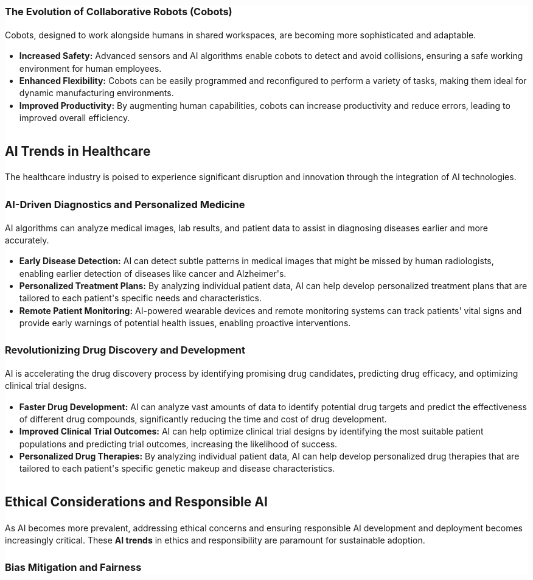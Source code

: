### The Evolution of Collaborative Robots (Cobots)

Cobots, designed to work alongside humans in shared workspaces, are becoming more sophisticated and adaptable.

*   **Increased Safety:** Advanced sensors and AI algorithms enable cobots to detect and avoid collisions, ensuring a safe working environment for human employees.
*   **Enhanced Flexibility:** Cobots can be easily programmed and reconfigured to perform a variety of tasks, making them ideal for dynamic manufacturing environments.
*   **Improved Productivity:** By augmenting human capabilities, cobots can increase productivity and reduce errors, leading to improved overall efficiency.

## **AI Trends** in Healthcare

The healthcare industry is poised to experience significant disruption and innovation through the integration of AI technologies.

### AI-Driven Diagnostics and Personalized Medicine

AI algorithms can analyze medical images, lab results, and patient data to assist in diagnosing diseases earlier and more accurately.

*   **Early Disease Detection:** AI can detect subtle patterns in medical images that might be missed by human radiologists, enabling earlier detection of diseases like cancer and Alzheimer's.
*   **Personalized Treatment Plans:** By analyzing individual patient data, AI can help develop personalized treatment plans that are tailored to each patient's specific needs and characteristics.
*   **Remote Patient Monitoring:** AI-powered wearable devices and remote monitoring systems can track patients' vital signs and provide early warnings of potential health issues, enabling proactive interventions.

### Revolutionizing Drug Discovery and Development

AI is accelerating the drug discovery process by identifying promising drug candidates, predicting drug efficacy, and optimizing clinical trial designs.

*   **Faster Drug Development:** AI can analyze vast amounts of data to identify potential drug targets and predict the effectiveness of different drug compounds, significantly reducing the time and cost of drug development.
*   **Improved Clinical Trial Outcomes:** AI can help optimize clinical trial designs by identifying the most suitable patient populations and predicting trial outcomes, increasing the likelihood of success.
*   **Personalized Drug Therapies:** By analyzing individual patient data, AI can help develop personalized drug therapies that are tailored to each patient's specific genetic makeup and disease characteristics.

## Ethical Considerations and Responsible AI

As AI becomes more prevalent, addressing ethical concerns and ensuring responsible AI development and deployment becomes increasingly critical. These **AI trends** in ethics and responsibility are paramount for sustainable adoption.

### Bias Mitigation and Fairness
